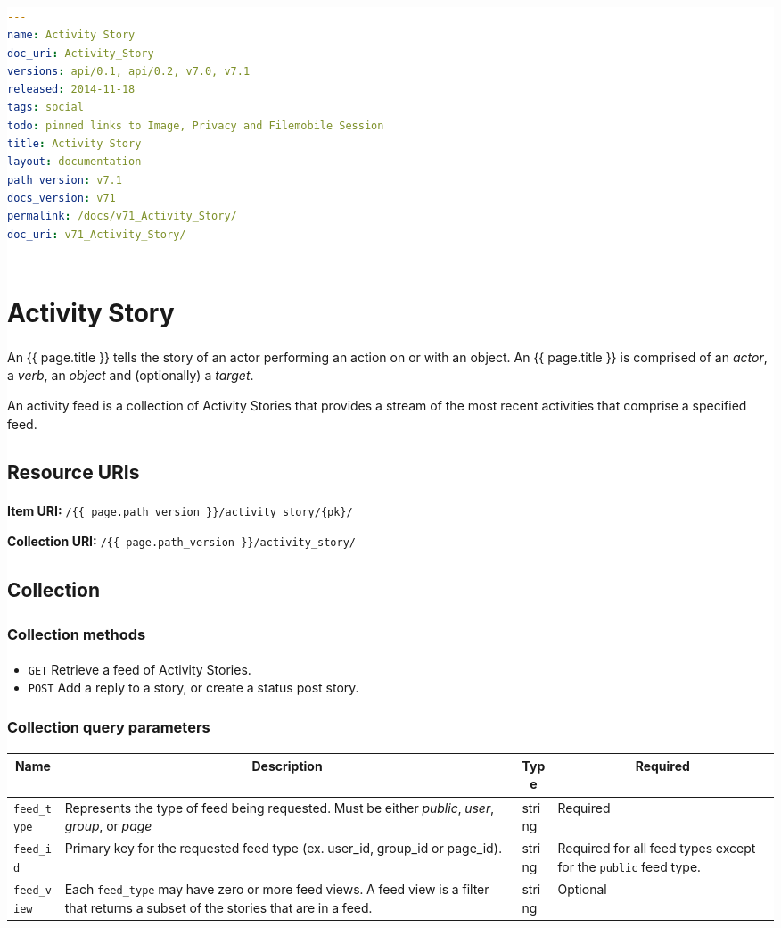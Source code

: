 ```yaml
---
name: Activity Story
doc_uri: Activity_Story
versions: api/0.1, api/0.2, v7.0, v7.1
released: 2014-11-18
tags: social
todo: pinned links to Image, Privacy and Filemobile Session
title: Activity Story
layout: documentation
path_version: v7.1
docs_version: v71
permalink: /docs/v71_Activity_Story/
doc_uri: v71_Activity_Story/
---
```


# Activity Story

An {{ page.title }} tells the story of an actor performing an action on or with an
object. An {{ page.title }} is comprised of an *actor*, a *verb*, an *object* and
(optionally) a *target*.

An activity feed is a collection of Activity Stories that provides a stream of
the most recent activities that comprise a specified feed.


## Resource URIs

**Item URI:** `/{{ page.path_version }}/activity_story/{pk}/`

**Collection URI:** `/{{ page.path_version }}/activity_story/`


## Collection

### Collection methods

* `GET` Retrieve a feed of Activity Stories.
* `POST` Add a reply to a story, or create a status post story.


### Collection query parameters

| Name        | Description                                                                                                                         | Type   | Required                                                       |
| ---         | ---                                                                                                                                 | ---    | ---                                                            |
| `feed_type` | Represents the type of feed being requested. Must be either *public*, *user*, *group*, or *page*                                    | string | Required                                                       |
| `feed_id`   | Primary key for the requested feed type (ex. user_id, group_id or page_id).                                                         | string | Required for all feed types except for the `public` feed type. |
| `feed_view` | Each `feed_type` may have zero or more feed views. A feed view is a filter that returns a subset of the stories that are in a feed. | string | Optional                                                       |
